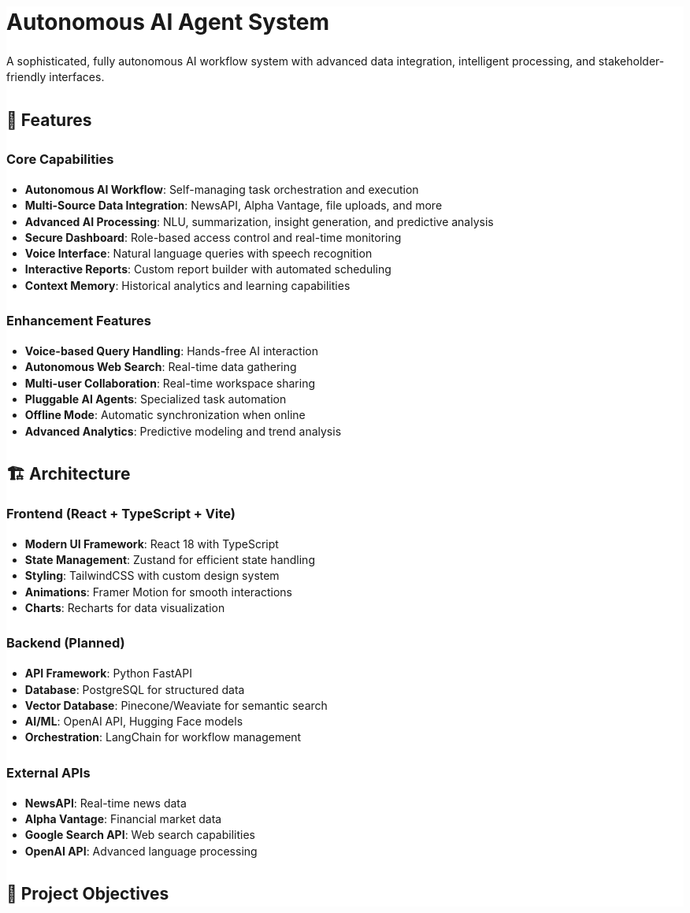 # Autonomous AI Agent System

A sophisticated, fully autonomous AI workflow system with advanced data integration, intelligent processing, and stakeholder-friendly interfaces.

## 🚀 Features

### Core Capabilities
- **Autonomous AI Workflow**: Self-managing task orchestration and execution
- **Multi-Source Data Integration**: NewsAPI, Alpha Vantage, file uploads, and more
- **Advanced AI Processing**: NLU, summarization, insight generation, and predictive analysis
- **Secure Dashboard**: Role-based access control and real-time monitoring
- **Voice Interface**: Natural language queries with speech recognition
- **Interactive Reports**: Custom report builder with automated scheduling
- **Context Memory**: Historical analytics and learning capabilities

### Enhancement Features
- **Voice-based Query Handling**: Hands-free AI interaction
- **Autonomous Web Search**: Real-time data gathering
- **Multi-user Collaboration**: Real-time workspace sharing
- **Pluggable AI Agents**: Specialized task automation
- **Offline Mode**: Automatic synchronization when online
- **Advanced Analytics**: Predictive modeling and trend analysis

## 🏗️ Architecture

### Frontend (React + TypeScript + Vite)
- **Modern UI Framework**: React 18 with TypeScript
- **State Management**: Zustand for efficient state handling
- **Styling**: TailwindCSS with custom design system
- **Animations**: Framer Motion for smooth interactions
- **Charts**: Recharts for data visualization

### Backend (Planned)
- **API Framework**: Python FastAPI
- **Database**: PostgreSQL for structured data
- **Vector Database**: Pinecone/Weaviate for semantic search
- **AI/ML**: OpenAI API, Hugging Face models
- **Orchestration**: LangChain for workflow management

### External APIs
- **NewsAPI**: Real-time news data
- **Alpha Vantage**: Financial market data
- **Google Search API**: Web search capabilities
- **OpenAI API**: Advanced language processing

## 🎯 Project Objectives

